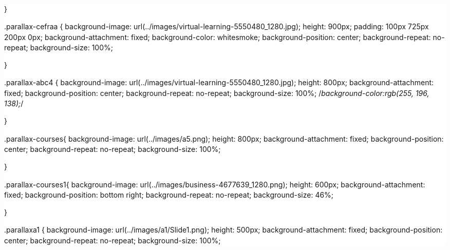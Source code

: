 }


.parallax-cefraa {
    background-image: url(../images/virtual-learning-5550480_1280.jpg);
    height: 900px;
    padding: 100px 725px 200px 0px;
    background-attachment: fixed;
    background-color: whitesmoke;
    background-position: center;
    background-repeat: no-repeat;
    background-size: 100%;
    
    
}


.parallax-abc4 {
    background-image: url(../images/virtual-learning-5550480_1280.jpg);
    height: 800px;
    background-attachment: fixed;
    background-position: center;
    background-repeat: no-repeat;
    background-size: 100%;
    /*background-color:rgb(255, 196, 138);*/
    
   
}


.parallax-courses{
    background-image: url(../images/a5.png);
    height: 800px;
    background-attachment: fixed;
    background-position: center;
    background-repeat: no-repeat;
    background-size: 100%;
    
}

.parallax-courses1{
    background-image: url(../images/business-4677639_1280.png);
    height: 600px;
    background-attachment: fixed;
    background-position: bottom right;
    background-repeat: no-repeat;
    background-size: 46%;
    
    
}


.parallaxa1 {
    background-image: url(../images/a1/Slide1.png);
    height: 500px;
    background-attachment: fixed;
    background-position: center;
    background-repeat: no-repeat;
    background-size: 100%;
    